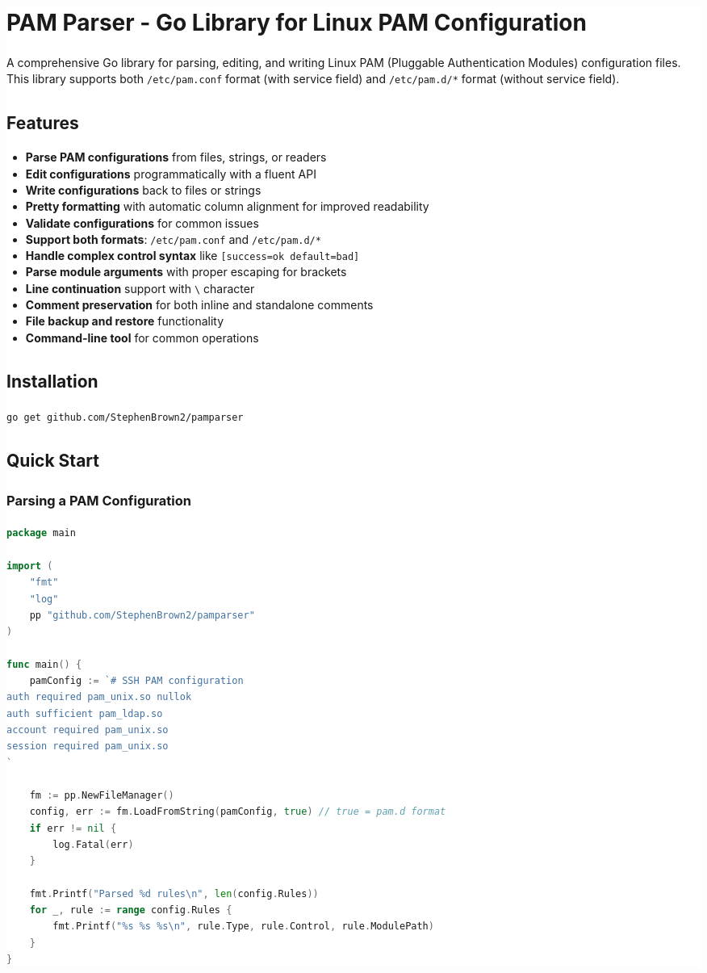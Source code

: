 # PAM Parser - Go Library for Linux PAM Configuration

A comprehensive Go library for parsing, editing, and writing Linux PAM (Pluggable Authentication Modules) configuration files. This library supports both `/etc/pam.conf` format (with service field) and `/etc/pam.d/*` format (without service field).

## Features

- **Parse PAM configurations** from files, strings, or readers
- **Edit configurations** programmatically with a fluent API
- **Write configurations** back to files or strings
- **Pretty formatting** with automatic column alignment for improved readability
- **Validate configurations** for common issues
- **Support both formats**: `/etc/pam.conf` and `/etc/pam.d/*`
- **Handle complex control syntax** like `[success=ok default=bad]`
- **Parse module arguments** with proper escaping for brackets
- **Line continuation** support with `\` character
- **Comment preservation** for both inline and standalone comments
- **File backup and restore** functionality
- **Command-line tool** for common operations

## Installation

```bash
go get github.com/StephenBrown2/pamparser
```

## Quick Start

### Parsing a PAM Configuration

```go
package main

import (
    "fmt"
    "log"
    pp "github.com/StephenBrown2/pamparser"
)

func main() {
    pamConfig := `# SSH PAM configuration
auth required pam_unix.so nullok
auth sufficient pam_ldap.so
account required pam_unix.so
session required pam_unix.so
`

    fm := pp.NewFileManager()
    config, err := fm.LoadFromString(pamConfig, true) // true = pam.d format
    if err != nil {
        log.Fatal(err)
    }

    fmt.Printf("Parsed %d rules\n", len(config.Rules))
    for _, rule := range config.Rules {
        fmt.Printf("%s %s %s\n", rule.Type, rule.Control, rule.ModulePath)
    }
}
```

